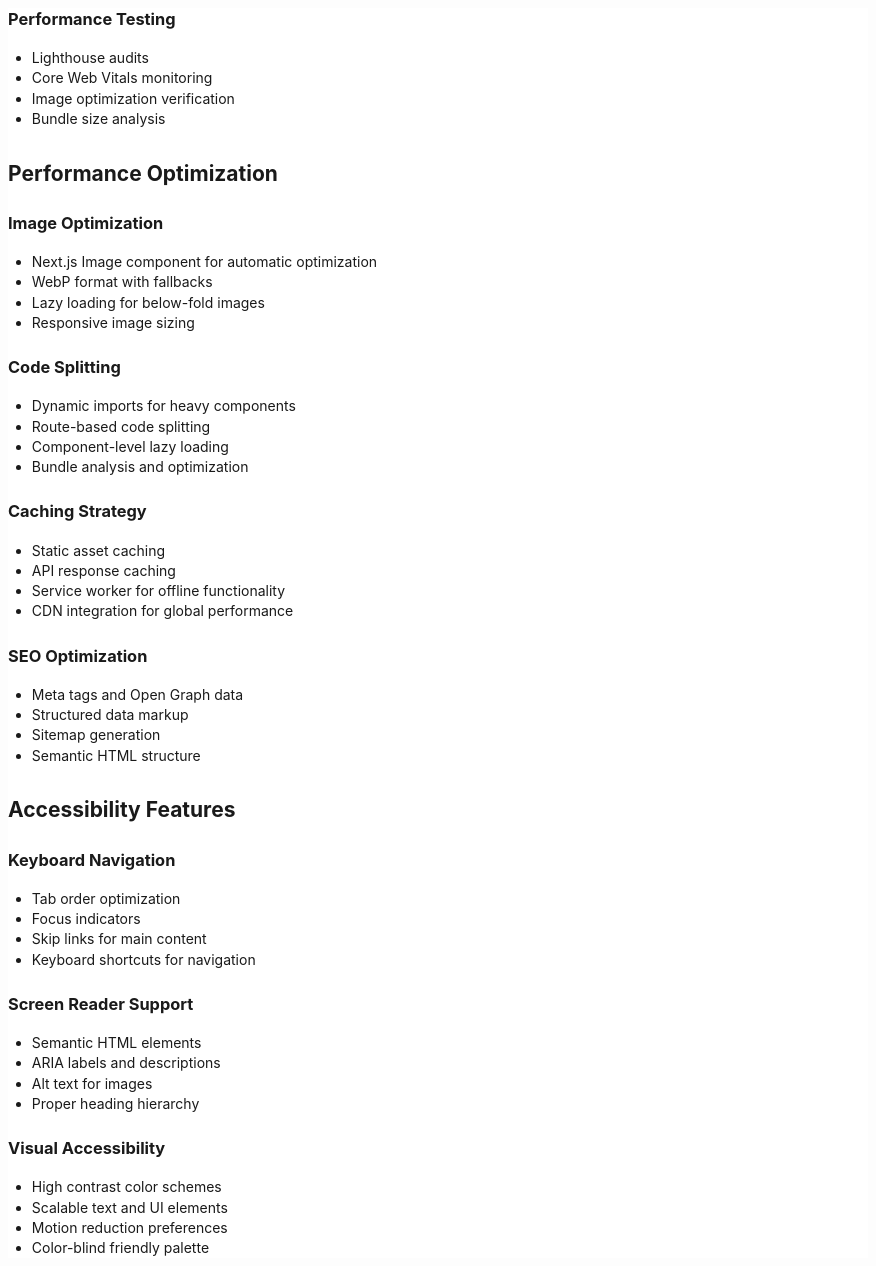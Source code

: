 ### Performance Testing
- Lighthouse audits
- Core Web Vitals monitoring
- Image optimization verification
- Bundle size analysis

## Performance Optimization

### Image Optimization
- Next.js Image component for automatic optimization
- WebP format with fallbacks
- Lazy loading for below-fold images
- Responsive image sizing

### Code Splitting
- Dynamic imports for heavy components
- Route-based code splitting
- Component-level lazy loading
- Bundle analysis and optimization

### Caching Strategy
- Static asset caching
- API response caching
- Service worker for offline functionality
- CDN integration for global performance

### SEO Optimization
- Meta tags and Open Graph data
- Structured data markup
- Sitemap generation
- Semantic HTML structure

## Accessibility Features

### Keyboard Navigation
- Tab order optimization
- Focus indicators
- Skip links for main content
- Keyboard shortcuts for navigation

### Screen Reader Support
- Semantic HTML elements
- ARIA labels and descriptions
- Alt text for images
- Proper heading hierarchy

### Visual Accessibility
- High contrast color schemes
- Scalable text and UI elements
- Motion reduction preferences
- Color-blind friendly palette

